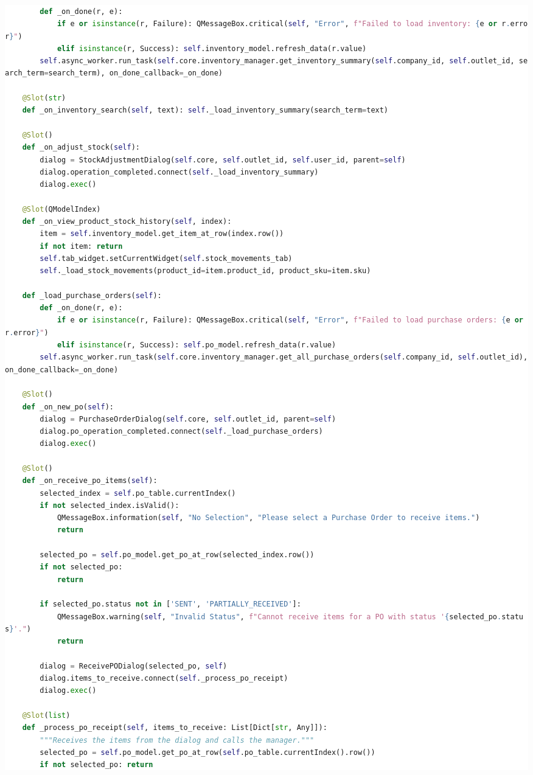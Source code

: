```python
        def _on_done(r, e):
            if e or isinstance(r, Failure): QMessageBox.critical(self, "Error", f"Failed to load inventory: {e or r.error}")
            elif isinstance(r, Success): self.inventory_model.refresh_data(r.value)
        self.async_worker.run_task(self.core.inventory_manager.get_inventory_summary(self.company_id, self.outlet_id, search_term=search_term), on_done_callback=_on_done)

    @Slot(str)
    def _on_inventory_search(self, text): self._load_inventory_summary(search_term=text)

    @Slot()
    def _on_adjust_stock(self):
        dialog = StockAdjustmentDialog(self.core, self.outlet_id, self.user_id, parent=self)
        dialog.operation_completed.connect(self._load_inventory_summary)
        dialog.exec()

    @Slot(QModelIndex)
    def _on_view_product_stock_history(self, index):
        item = self.inventory_model.get_item_at_row(index.row())
        if not item: return
        self.tab_widget.setCurrentWidget(self.stock_movements_tab)
        self._load_stock_movements(product_id=item.product_id, product_sku=item.sku)

    def _load_purchase_orders(self):
        def _on_done(r, e):
            if e or isinstance(r, Failure): QMessageBox.critical(self, "Error", f"Failed to load purchase orders: {e or r.error}")
            elif isinstance(r, Success): self.po_model.refresh_data(r.value)
        self.async_worker.run_task(self.core.inventory_manager.get_all_purchase_orders(self.company_id, self.outlet_id), on_done_callback=_on_done)

    @Slot()
    def _on_new_po(self):
        dialog = PurchaseOrderDialog(self.core, self.outlet_id, parent=self)
        dialog.po_operation_completed.connect(self._load_purchase_orders)
        dialog.exec()

    @Slot()
    def _on_receive_po_items(self):
        selected_index = self.po_table.currentIndex()
        if not selected_index.isValid():
            QMessageBox.information(self, "No Selection", "Please select a Purchase Order to receive items.")
            return
        
        selected_po = self.po_model.get_po_at_row(selected_index.row())
        if not selected_po:
            return

        if selected_po.status not in ['SENT', 'PARTIALLY_RECEIVED']:
            QMessageBox.warning(self, "Invalid Status", f"Cannot receive items for a PO with status '{selected_po.status}'.")
            return

        dialog = ReceivePODialog(selected_po, self)
        dialog.items_to_receive.connect(self._process_po_receipt)
        dialog.exec()

    @Slot(list)
    def _process_po_receipt(self, items_to_receive: List[Dict[str, Any]]):
        """Receives the items from the dialog and calls the manager."""
        selected_po = self.po_model.get_po_at_row(self.po_table.currentIndex().row())
        if not selected_po: return
```